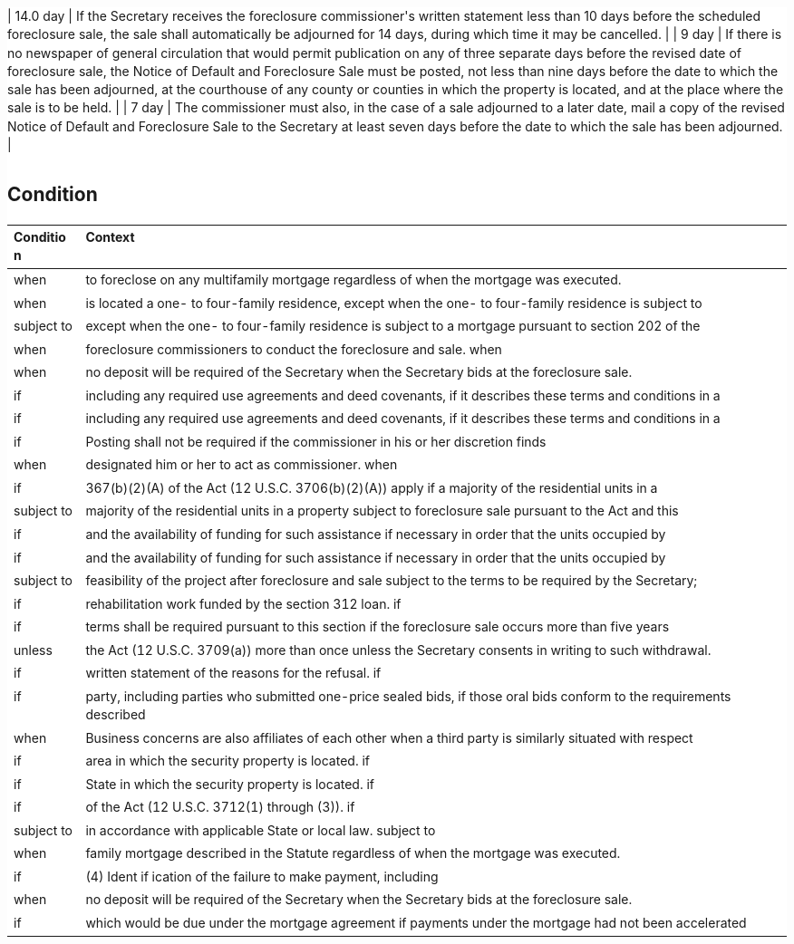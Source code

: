 | 14.0 day   | If the Secretary receives the foreclosure commissioner's written statement less than 10 days before the scheduled foreclosure sale, the sale shall automatically be adjourned for 14 days, during which time it may be cancelled.                                                                                                                                                                                              |
| 9 day      | If there is no newspaper of general circulation that would permit publication on any of three separate days before the revised date of foreclosure sale, the Notice of Default and Foreclosure Sale must be posted, not less than nine days before the date to which the sale has been adjourned, at the courthouse of any county or counties in which the property is located, and at the place where the sale is to be held. |
| 7 day      | The commissioner must also, in the case of a sale adjourned to a later date, mail a copy of the revised Notice of Default and Foreclosure Sale to the Secretary at least seven days before the date to which the sale has been adjourned.                                                                                                                                                                                      |


## Condition

| Condition   | Context                                                                                                                                   |
|:------------|:------------------------------------------------------------------------------------------------------------------------------------------|
| when        | to foreclose on any multifamily mortgage regardless of when  the mortgage was executed.                                                   |
| when        | is located a one- to four-family residence, except when the one- to four-family residence is subject to                                   |
| subject to  | except when the one- to four-family residence is subject to a mortgage pursuant to section 202 of the                                     |
| when        | foreclosure commissioners to conduct the foreclosure and sale. when                                                                       |
| when        | no deposit will be required of the Secretary when  the Secretary bids at the foreclosure sale.                                            |
| if          | including any required use agreements and deed covenants, if it describes these terms and conditions in a                                 |
| if          | including any required use agreements and deed covenants, if it describes these terms and conditions in a                                 |
| if          | Posting shall not be required  if the commissioner in his or her discretion finds                                                         |
| when        | designated him or her to act as commissioner. when                                                                                        |
| if          | 367(b)(2)(A) of the Act (12 U.S.C. 3706(b)(2)(A)) apply if a majority of the residential units in a                                       |
| subject to  | majority of the residential units in a property subject to foreclosure sale pursuant to the Act and this                                  |
| if          | and the availability of funding for such assistance if necessary in order that the units occupied by                                      |
| if          | and the availability of funding for such assistance if necessary in order that the units occupied by                                      |
| subject to  | feasibility of the project after foreclosure and sale subject to the terms to be required by the Secretary;                               |
| if          | rehabilitation work funded by the section 312 loan. if                                                                                    |
| if          | terms shall be required pursuant to this section if the foreclosure sale occurs more than five years                                      |
| unless      | the Act (12 U.S.C. 3709(a)) more than once unless  the Secretary consents in writing to such withdrawal.                                  |
| if          | written statement of the reasons for the refusal. if                                                                                      |
| if          | party, including parties who submitted one-price sealed bids, if those oral bids conform to the requirements described                    |
| when        | Business concerns are also affiliates of each other  when a third party is similarly situated with respect                                |
| if          | area in which the security property is located. if                                                                                        |
| if          | State in which the security property is located. if                                                                                       |
| if          | of the Act (12 U.S.C. 3712(1) through (3)). if                                                                                            |
| subject to  | in accordance with applicable State or local law. subject to                                                                              |
| when        | family mortgage described in the Statute regardless of when  the mortgage was executed.                                                   |
| if          | (4) Ident if ication of the failure to make payment, including                                                                            |
| when        | no deposit will be required of the Secretary when  the Secretary bids at the foreclosure sale.                                            |
| if          | which would be due under the mortgage agreement if payments under the mortgage had not been accelerated                                   |